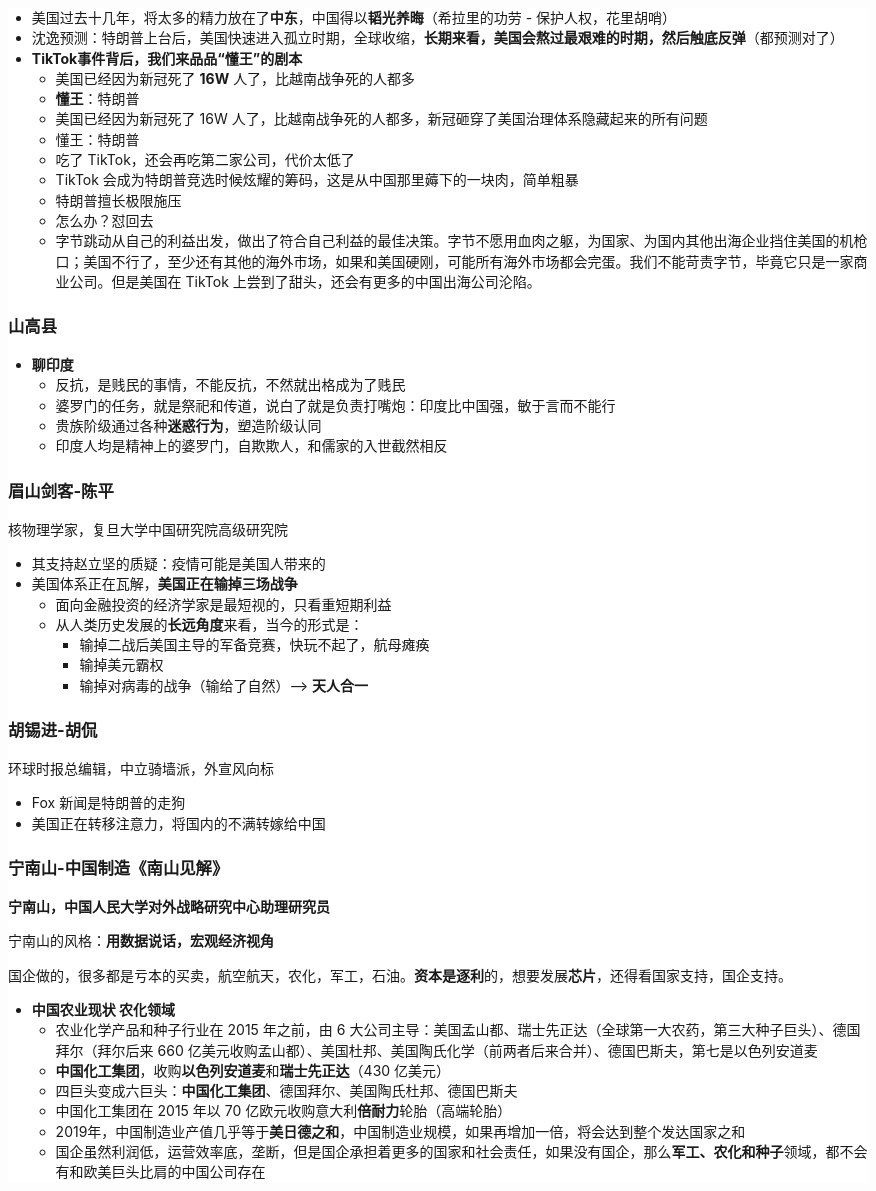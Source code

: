   * 美国过去十几年，将太多的精力放在了**中东**，中国得以**韬光养晦**（希拉里的功劳 - 保护人权，花里胡哨）
  * 沈逸预测：特朗普上台后，美国快速进入孤立时期，全球收缩，**长期来看，美国会熬过最艰难的时期，然后触底反弹**（都预测对了）
* **TikTok事件背后，我们来品品“懂王”的剧本**
  * 美国已经因为新冠死了 **16W** 人了，比越南战争死的人都多
  * **懂王**：特朗普
  * 美国已经因为新冠死了 16W 人了，比越南战争死的人都多，新冠砸穿了美国治理体系隐藏起来的所有问题
  * 懂王：特朗普
  * 吃了 TikTok，还会再吃第二家公司，代价太低了
  * TikTok 会成为特朗普竞选时候炫耀的筹码，这是从中国那里薅下的一块肉，简单粗暴
  * 特朗普擅长极限施压
  * 怎么办？怼回去
  * 字节跳动从自己的利益出发，做出了符合自己利益的最佳决策。字节不愿用血肉之躯，为国家、为国内其他出海企业挡住美国的机枪口；美国不行了，至少还有其他的海外市场，如果和美国硬刚，可能所有海外市场都会完蛋。我们不能苛责字节，毕竟它只是一家商业公司。但是美国在 TikTok 上尝到了甜头，还会有更多的中国出海公司沦陷。

### 山高县

* **聊印度**
  * 反抗，是贱民的事情，不能反抗，不然就出格成为了贱民
  * 婆罗门的任务，就是祭祀和传道，说白了就是负责打嘴炮：印度比中国强，敏于言而不能行
  * 贵族阶级通过各种**迷惑行为**，塑造阶级认同
  * 印度人均是精神上的婆罗门，自欺欺人，和儒家的入世截然相反

### 眉山剑客-陈平

核物理学家，复旦大学中国研究院高级研究院

* 其支持赵立坚的质疑：疫情可能是美国人带来的
* 美国体系正在瓦解，**美国正在输掉三场战争**
  * 面向金融投资的经济学家是最短视的，只看重短期利益
  * 从人类历史发展的**长远角度**来看，当今的形式是：
    * 输掉二战后美国主导的军备竞赛，快玩不起了，航母瘫痪
    * 输掉美元霸权
    * 输掉对病毒的战争（输给了自然）—> **天人合一**

### 胡锡进-胡侃

环球时报总编辑，中立骑墙派，外宣风向标

* Fox 新闻是特朗普的走狗
* 美国正在转移注意力，将国内的不满转嫁给中国

### 宁南山-中国制造《南山见解》

**宁南山，中国人民大学对外战略研究中心助理研究员**

宁南山的风格：**用数据说话，宏观经济视角**

国企做的，很多都是亏本的买卖，航空航天，农化，军工，石油。**资本是逐利**的，想要发展**芯片**，还得看国家支持，国企支持。

* **中国农业现状 农化领域**
  * 农业化学产品和种子行业在 2015 年之前，由 6 大公司主导：美国孟山都、瑞士先正达（全球第一大农药，第三大种子巨头）、德国拜尔（拜尔后来 660 亿美元收购孟山都）、美国杜邦、美国陶氏化学（前两者后来合并）、德国巴斯夫，第七是以色列安道麦
  * **中国化工集团**，收购**以色列安道麦**和**瑞士先正达**（430 亿美元）
  * 四巨头变成六巨头：**中国化工集团**、德国拜尔、美国陶氏杜邦、德国巴斯夫
  * 中国化工集团在 2015 年以 70 亿欧元收购意大利**倍耐力**轮胎（高端轮胎）
  * 2019年，中国制造业产值几乎等于**美日德之和**，中国制造业规模，如果再增加一倍，将会达到整个发达国家之和
  * 国企虽然利润低，运营效率底，垄断，但是国企承担着更多的国家和社会责任，如果没有国企，那么**军工、农化和种子**领域，都不会有和欧美巨头比肩的中国公司存在
  
